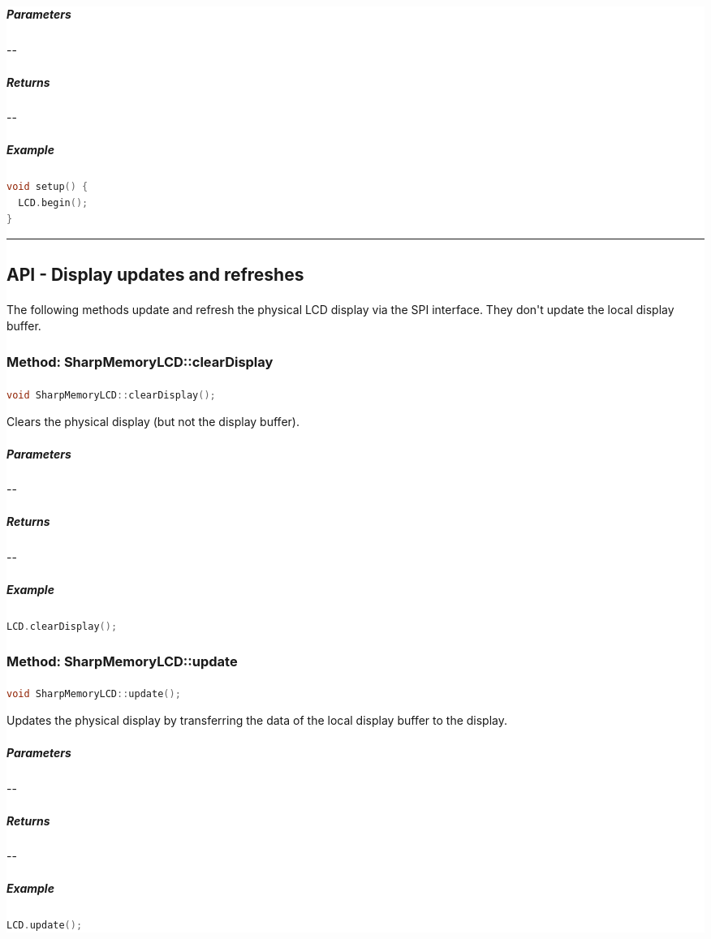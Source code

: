  ##### Parameters
  --

 ##### Returns
  --

 ##### Example
  ```C++
  void setup() {
    LCD.begin();
  }
  ```


-  -  -  -  -  -  -  -  -  -  -  -  -  -  -  -  -  -  -  -  -

## API - Display updates and refreshes

The following methods update and refresh the physical LCD display via the SPI interface. They don't update the local display buffer.


### Method: **SharpMemoryLCD::clearDisplay**
  ```C++
  void SharpMemoryLCD::clearDisplay();
  ```
  Clears the physical display (but not the display buffer).

 ##### Parameters
  --

 ##### Returns
  --

 ##### Example
  ```C++
  LCD.clearDisplay();
  ```


### Method: **SharpMemoryLCD::update**
  ```C++
  void SharpMemoryLCD::update();
  ```
  Updates the physical display by transferring the data of the local display buffer to the display.

 ##### Parameters
  --

 ##### Returns
  --

 ##### Example
  ```C++
  LCD.update();
  ```
